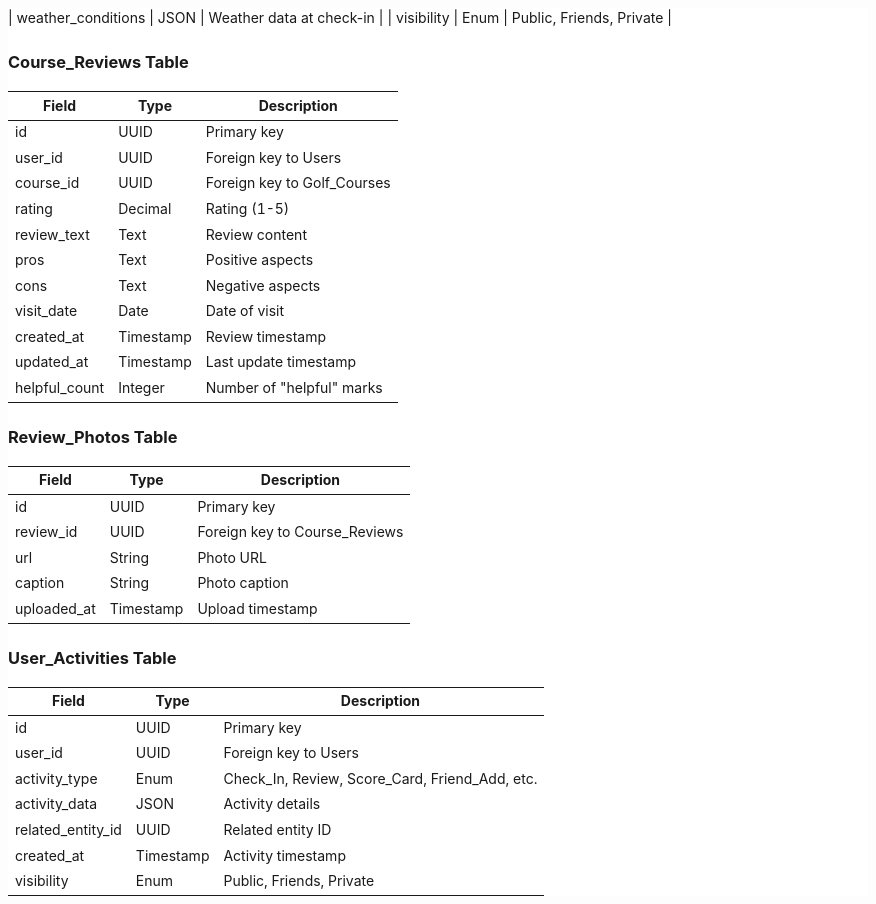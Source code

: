 | weather_conditions | JSON | Weather data at check-in |
| visibility | Enum | Public, Friends, Private |

### Course_Reviews Table
| Field | Type | Description |
|-------|------|-------------|
| id | UUID | Primary key |
| user_id | UUID | Foreign key to Users |
| course_id | UUID | Foreign key to Golf_Courses |
| rating | Decimal | Rating (1-5) |
| review_text | Text | Review content |
| pros | Text | Positive aspects |
| cons | Text | Negative aspects |
| visit_date | Date | Date of visit |
| created_at | Timestamp | Review timestamp |
| updated_at | Timestamp | Last update timestamp |
| helpful_count | Integer | Number of "helpful" marks |

### Review_Photos Table
| Field | Type | Description |
|-------|------|-------------|
| id | UUID | Primary key |
| review_id | UUID | Foreign key to Course_Reviews |
| url | String | Photo URL |
| caption | String | Photo caption |
| uploaded_at | Timestamp | Upload timestamp |

### User_Activities Table
| Field | Type | Description |
|-------|------|-------------|
| id | UUID | Primary key |
| user_id | UUID | Foreign key to Users |
| activity_type | Enum | Check_In, Review, Score_Card, Friend_Add, etc. |
| activity_data | JSON | Activity details |
| related_entity_id | UUID | Related entity ID |
| created_at | Timestamp | Activity timestamp |
| visibility | Enum | Public, Friends, Private |
